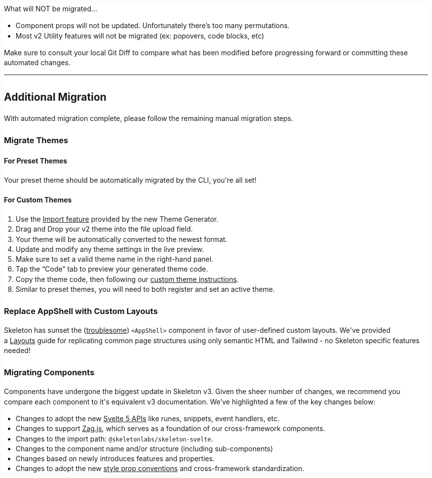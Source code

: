 What will NOT be migrated...

- Component props will not be updated. Unfortunately there’s too many permutations.
- Most v2 Utility features will not be migrated (ex: popovers, code blocks, etc)

Make sure to consult your local Git Diff to compare what has been modified before progressing forward or committing these automated changes.

---

## Additional Migration

With automated migration complete, please follow the remaining manual migration steps.

### Migrate Themes

#### For Preset Themes

Your preset theme should be automatically migrated by the CLI, you're all set!

#### For Custom Themes

1. Use the [Import feature](https://themes.skeleton.dev/themes/import) provided by the new Theme Generator.
2. Drag and Drop your v2 theme into the file upload field.
3. Your theme will be automatically converted to the newest format.
4. Update and modify any theme settings in the live preview.
5. Make sure to set a valid theme name in the right-hand panel.
6. Tap the “Code” tab to preview your generated theme code.
7. Copy the theme code, then following our [custom theme instructions](/docs/design/themes#custom-themes).
8. Similar to preset themes, you will need to both register and set an active theme.

### Replace AppShell with Custom Layouts

Skeleton has sunset the ([troublesome](https://github.com/skeletonlabs/skeleton/issues/2383)) `<AppShell>` component in favor of user-defined custom layouts. We've provided a [Layouts](/docs/guides/layouts) guide for replicating common page structures using only semantic HTML and Tailwind - no Skeleton specific features needed!

### Migrating Components

Components have undergone the biggest update in Skeleton v3. Given the sheer number of changes, we recommend you compare each component to it's equivalent v3 documentation. We’ve highlighted a few of the key changes below:

- Changes to adopt the new [Svelte 5 APIs](https://svelte.dev/docs/svelte/v5-migration-guide) like runes, snippets, event handlers, etc.
- Changes to support [Zag.js](https://zagjs.com/), which serves as a foundation of our cross-framework components.
- Changes to the import path: `@skeletonlabs/skeleton-svelte`.
- Changes to the component name and/or structure (including sub-components)
- Changes based on newly introduces features and properties.
- Changes to adopt the new [style prop conventions](/docs/get-started/fundamentals#style-props) and cross-framework standardization.
